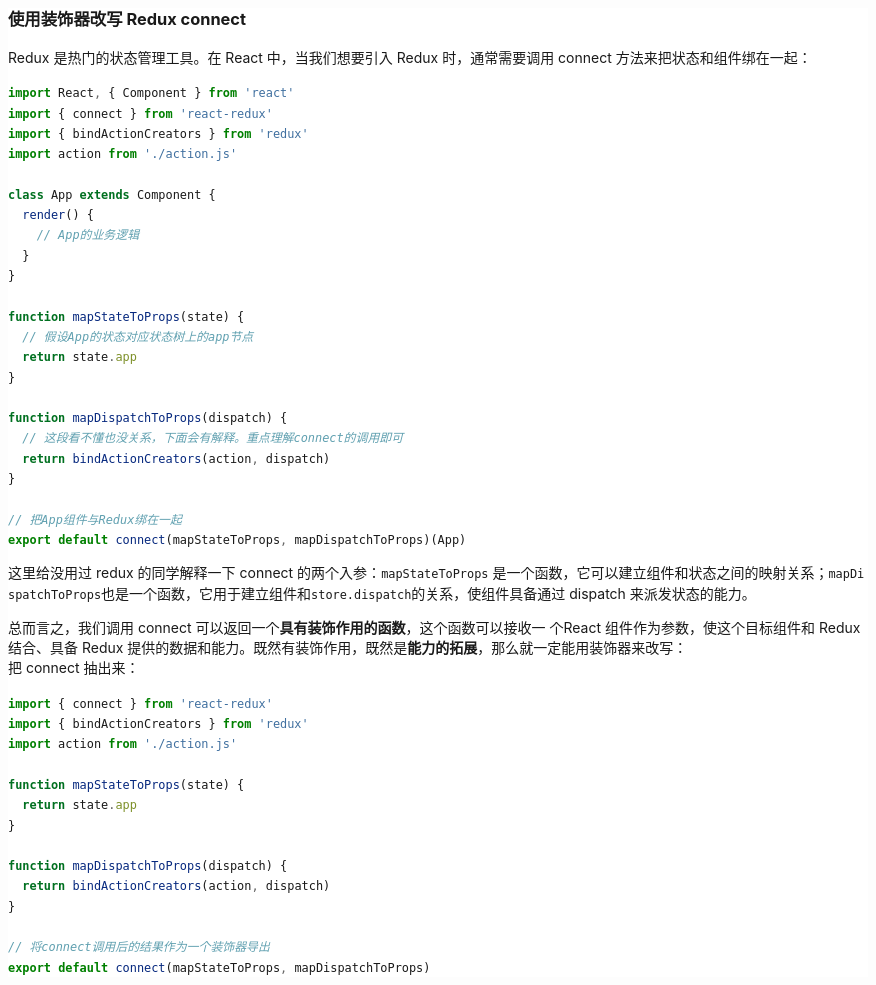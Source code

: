 ### 使用装饰器改写 Redux connect

Redux 是热门的状态管理工具。在 React 中，当我们想要引入 Redux 时，通常需要调用 connect 方法来把状态和组件绑在一起：

```javascript
import React, { Component } from 'react'
import { connect } from 'react-redux'
import { bindActionCreators } from 'redux'
import action from './action.js'

class App extends Component {
  render() {
    // App的业务逻辑
  }
}

function mapStateToProps(state) {
  // 假设App的状态对应状态树上的app节点
  return state.app
}

function mapDispatchToProps(dispatch) {
  // 这段看不懂也没关系，下面会有解释。重点理解connect的调用即可
  return bindActionCreators(action, dispatch)
}

// 把App组件与Redux绑在一起
export default connect(mapStateToProps, mapDispatchToProps)(App)
```

这里给没用过 redux 的同学解释一下 connect 的两个入参：`mapStateToProps` 是一个函数，它可以建立组件和状态之间的映射关系；`mapDispatchToProps`也是一个函数，它用于建立组件和`store.dispatch`的关系，使组件具备通过 dispatch 来派发状态的能力。

总而言之，我们调用 connect 可以返回一个**具有装饰作用的函数**，这个函数可以接收一 个React 组件作为参数，使这个目标组件和 Redux 结合、具备 Redux 提供的数据和能力。既然有装饰作用，既然是**能力的拓展**，那么就一定能用装饰器来改写：  
把 connect 抽出来：

```javascript
import { connect } from 'react-redux'
import { bindActionCreators } from 'redux'
import action from './action.js'

function mapStateToProps(state) {
  return state.app
}

function mapDispatchToProps(dispatch) {
  return bindActionCreators(action, dispatch)
}

// 将connect调用后的结果作为一个装饰器导出
export default connect(mapStateToProps, mapDispatchToProps)
```
